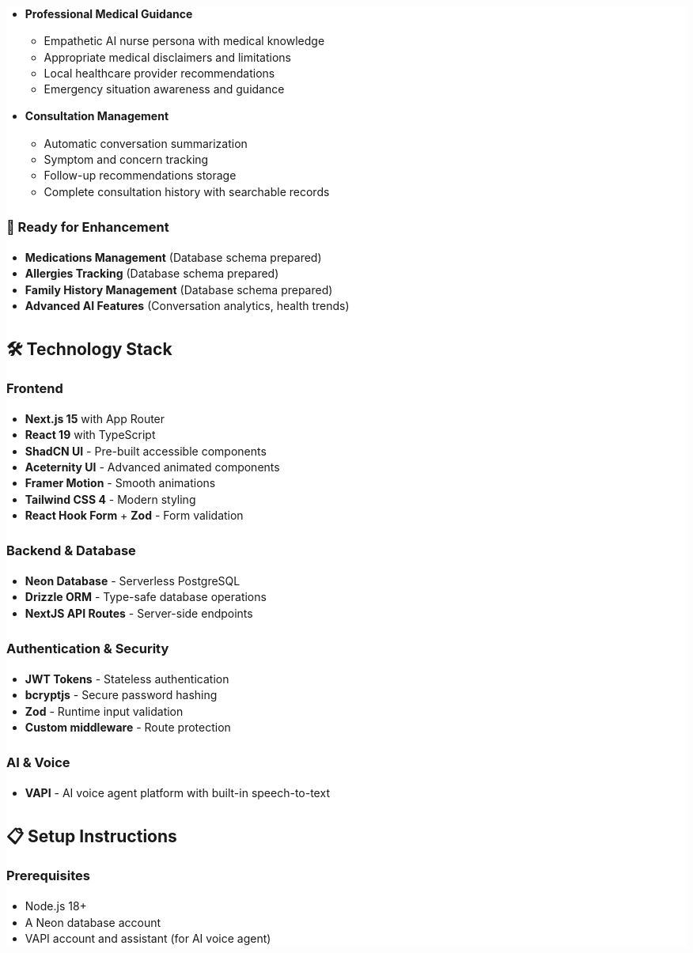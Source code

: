 - **Professional Medical Guidance**
  - Empathetic AI nurse persona with medical knowledge
  - Appropriate medical disclaimers and limitations
  - Local healthcare provider recommendations
  - Emergency situation awareness and guidance

- **Consultation Management**
  - Automatic conversation summarization
  - Symptom and concern tracking
  - Follow-up recommendations storage
  - Complete consultation history with searchable records

### 🔄 Ready for Enhancement
- **Medications Management** (Database schema prepared)
- **Allergies Tracking** (Database schema prepared)
- **Family History Management** (Database schema prepared)
- **Advanced AI Features** (Conversation analytics, health trends)

## 🛠 Technology Stack

### Frontend
- **Next.js 15** with App Router
- **React 19** with TypeScript
- **ShadCN UI** - Pre-built accessible components
- **Aceternity UI** - Advanced animated components
- **Framer Motion** - Smooth animations
- **Tailwind CSS 4** - Modern styling
- **React Hook Form** + **Zod** - Form validation

### Backend & Database
- **Neon Database** - Serverless PostgreSQL
- **Drizzle ORM** - Type-safe database operations
- **NextJS API Routes** - Server-side endpoints

### Authentication & Security
- **JWT Tokens** - Stateless authentication
- **bcryptjs** - Secure password hashing
- **Zod** - Runtime input validation
- **Custom middleware** - Route protection

### AI & Voice
- **VAPI** - AI voice agent platform with built-in speech-to-text

## 📋 Setup Instructions

### Prerequisites
- Node.js 18+
- A Neon database account
- VAPI account and assistant (for AI voice agent)
